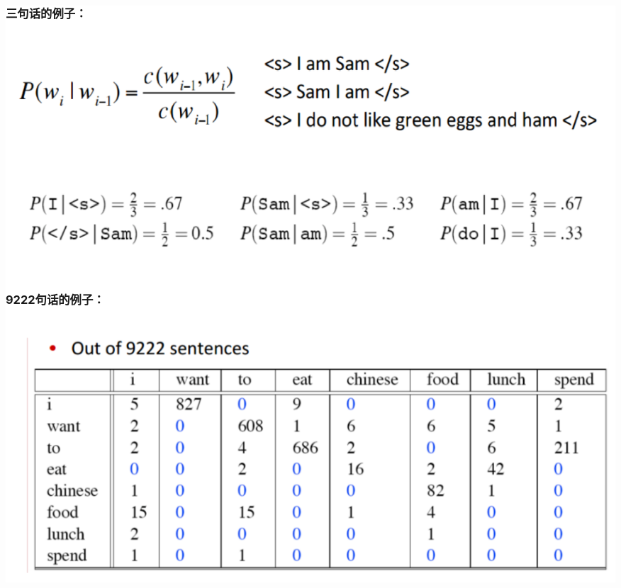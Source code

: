 ### 三句话的例子：

![6.2](./6_chapter/6.1语言模型原理/6.2.png)

### 9222句话的例子：

![6.3](./6_chapter/6.1语言模型原理/6.3.png)
